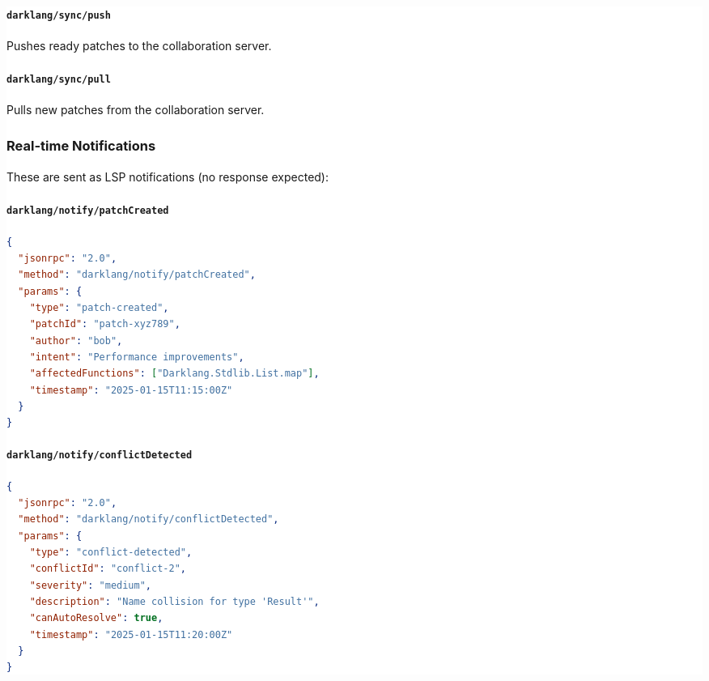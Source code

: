 #### `darklang/sync/push`
Pushes ready patches to the collaboration server.

#### `darklang/sync/pull`
Pulls new patches from the collaboration server.

### Real-time Notifications

These are sent as LSP notifications (no response expected):

#### `darklang/notify/patchCreated`
```json
{
  "jsonrpc": "2.0",
  "method": "darklang/notify/patchCreated",
  "params": {
    "type": "patch-created",
    "patchId": "patch-xyz789",
    "author": "bob",
    "intent": "Performance improvements",
    "affectedFunctions": ["Darklang.Stdlib.List.map"],
    "timestamp": "2025-01-15T11:15:00Z"
  }
}
```

#### `darklang/notify/conflictDetected`
```json
{
  "jsonrpc": "2.0",
  "method": "darklang/notify/conflictDetected",
  "params": {
    "type": "conflict-detected",
    "conflictId": "conflict-2",
    "severity": "medium",
    "description": "Name collision for type 'Result'",
    "canAutoResolve": true,
    "timestamp": "2025-01-15T11:20:00Z"
  }
}
```

